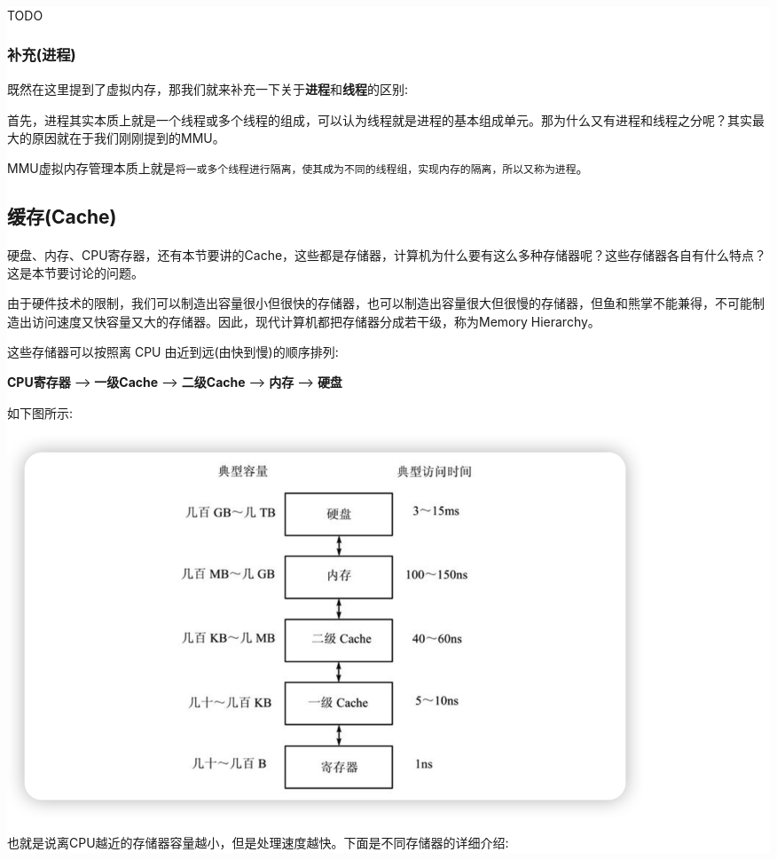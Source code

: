TODO



### 补充(进程)

既然在这里提到了虚拟内存，那我们就来补充一下关于**进程**和**线程**的区别:

首先，进程其实本质上就是一个线程或多个线程的组成，可以认为线程就是进程的基本组成单元。那为什么又有进程和线程之分呢？其实最大的原因就在于我们刚刚提到的MMU。

MMU虚拟内存管理本质上就是`将一或多个线程进行隔离，使其成为不同的线程组，实现内存的隔离，所以又称为进程`。



## 缓存(Cache)

硬盘、内存、CPU寄存器，还有本节要讲的Cache，这些都是存储器，计算机为什么要有这么多种存储器呢？这些存储器各自有什么特点？这是本节要讨论的问题。

由于硬件技术的限制，我们可以制造出容量很小但很快的存储器，也可以制造出容量很大但很慢的存储器，但鱼和熊掌不能兼得，不可能制造出访问速度又快容量又大的存储器。因此，现代计算机都把存储器分成若干级，称为Memory Hierarchy。

这些存储器可以按照离 CPU 由近到远(由快到慢)的顺序排列:

**CPU寄存器** --> **一级Cache** --> **二级Cache** --> **内存** --> **硬盘**

如下图所示:

<img src="../asstes/1.7各种存储器.png" style="zoom:70%;" />

也就是说离CPU越近的存储器容量越小，但是处理速度越快。下面是不同存储器的详细介绍:
